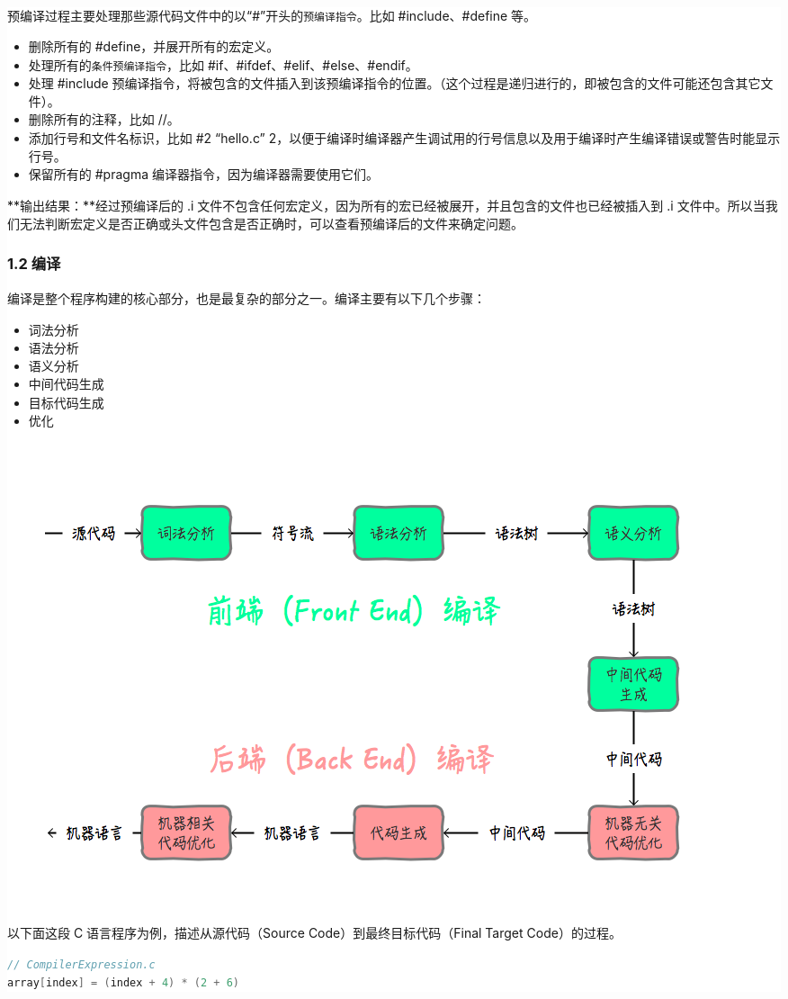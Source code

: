 预编译过程主要处理那些源代码文件中的以“#”开头的`预编译指令`。比如 #include、#define 等。

- 删除所有的 #define，并展开所有的宏定义。
- 处理所有的`条件预编译指令`，比如 #if、#ifdef、#elif、#else、#endif。
- 处理 #include 预编译指令，将被包含的文件插入到该预编译指令的位置。（这个过程是递归进行的，即被包含的文件可能还包含其它文件）。
- 删除所有的注释，比如 //。
- 添加行号和文件名标识，比如 #2 “hello.c” 2，以便于编译时编译器产生调试用的行号信息以及用于编译时产生编译错误或警告时能显示行号。
- 保留所有的 #pragma 编译器指令，因为编译器需要使用它们。

**输出结果：**经过预编译后的 .i 文件不包含任何宏定义，因为所有的宏已经被展开，并且包含的文件也已经被插入到 .i 文件中。所以当我们无法判断宏定义是否正确或头文件包含是否正确时，可以查看预编译后的文件来确定问题。

### 1.2 编译

编译是整个程序构建的核心部分，也是最复杂的部分之一。编译主要有以下几个步骤：

- 词法分析
- 语法分析
- 语义分析
- 中间代码生成
- 目标代码生成
- 优化

![img](编译原理.assets/QQ20180414-203816.png)

以下面这段 C 语言程序为例，描述从源代码（Source Code）到最终目标代码（Final Target Code）的过程。

```c
// CompilerExpression.c
array[index] = (index + 4) * (2 + 6)
```
